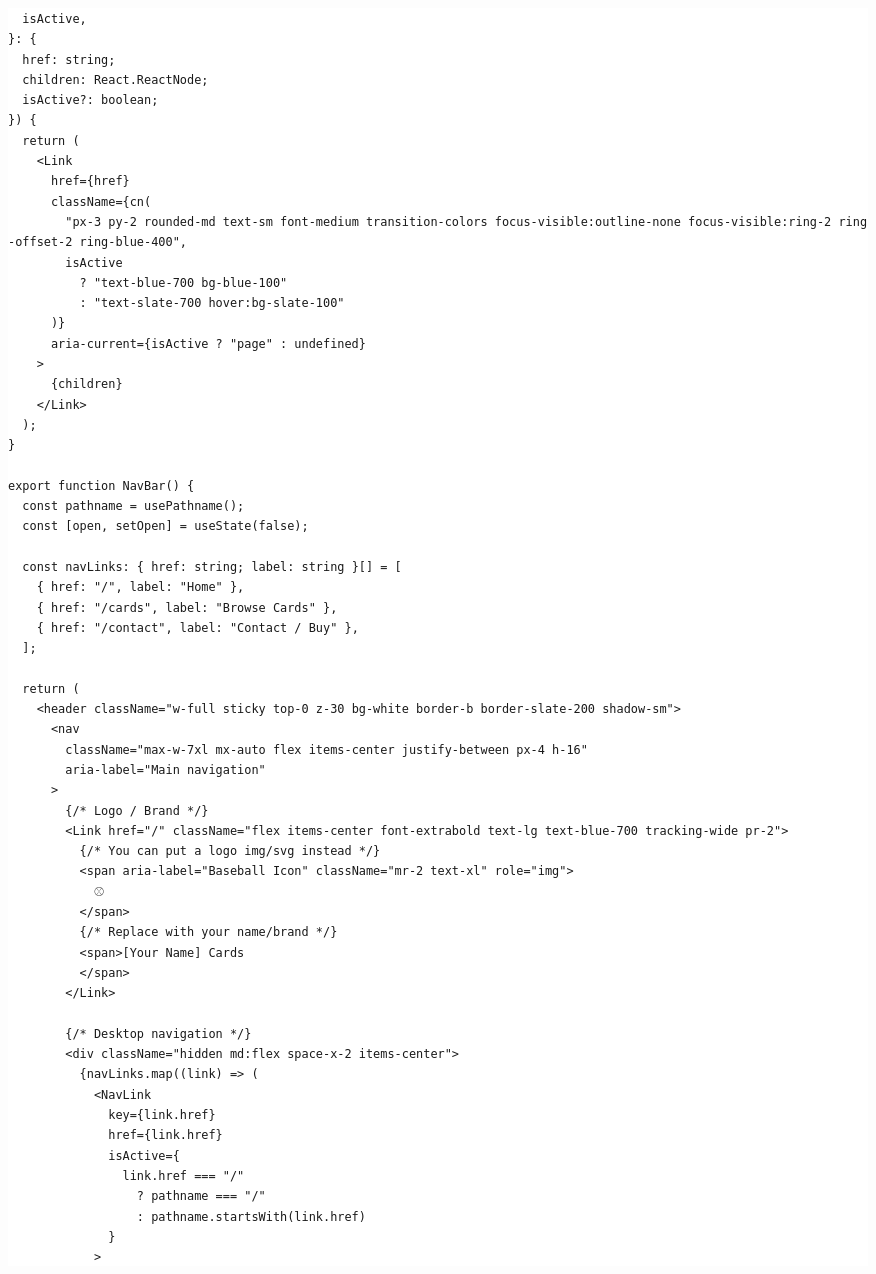 ```tsx
  isActive,
}: {
  href: string;
  children: React.ReactNode;
  isActive?: boolean;
}) {
  return (
    <Link
      href={href}
      className={cn(
        "px-3 py-2 rounded-md text-sm font-medium transition-colors focus-visible:outline-none focus-visible:ring-2 ring-offset-2 ring-blue-400",
        isActive
          ? "text-blue-700 bg-blue-100"
          : "text-slate-700 hover:bg-slate-100"
      )}
      aria-current={isActive ? "page" : undefined}
    >
      {children}
    </Link>
  );
}

export function NavBar() {
  const pathname = usePathname();
  const [open, setOpen] = useState(false);

  const navLinks: { href: string; label: string }[] = [
    { href: "/", label: "Home" },
    { href: "/cards", label: "Browse Cards" },
    { href: "/contact", label: "Contact / Buy" },
  ];

  return (
    <header className="w-full sticky top-0 z-30 bg-white border-b border-slate-200 shadow-sm">
      <nav
        className="max-w-7xl mx-auto flex items-center justify-between px-4 h-16"
        aria-label="Main navigation"
      >
        {/* Logo / Brand */}
        <Link href="/" className="flex items-center font-extrabold text-lg text-blue-700 tracking-wide pr-2">
          {/* You can put a logo img/svg instead */}
          <span aria-label="Baseball Icon" className="mr-2 text-xl" role="img">
            ⚾
          </span>
          {/* Replace with your name/brand */}
          <span>[Your Name] Cards
          </span>
        </Link>

        {/* Desktop navigation */}
        <div className="hidden md:flex space-x-2 items-center">
          {navLinks.map((link) => (
            <NavLink
              key={link.href}
              href={link.href}
              isActive={
                link.href === "/"
                  ? pathname === "/"
                  : pathname.startsWith(link.href)
              }
            >
```